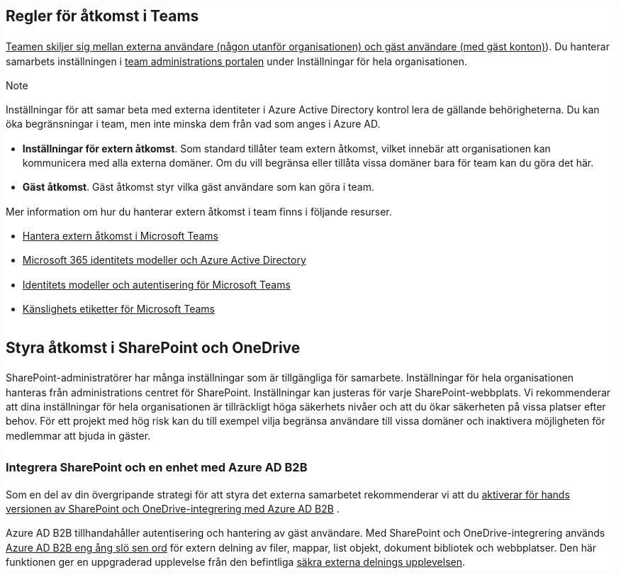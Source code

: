 ## <a name="govern-access-in-teams"></a>Regler för åtkomst i Teams

[Teamen skiljer sig mellan externa användare (någon utanför organisationen) och gäst användare (med gäst konton)](https://docs.microsoft.com/microsoftteams/communicate-with-users-from-other-organizations?WT.mc_id=TeamsAdminCenterCSH)). Du hanterar samarbets inställningen i [team administrations portalen](https://admin.teams.microsoft.com/company-wide-settings/external-communications) under Inställningar för hela organisationen. 

> [!NOTE]
> Inställningar för att samar beta med externa identiteter i Azure Active Directory kontrol lera de gällande behörigheterna. Du kan öka begränsningar i team, men inte minska dem från vad som anges i Azure AD.

* **Inställningar för extern åtkomst**. Som standard tillåter team extern åtkomst, vilket innebär att organisationen kan kommunicera med alla externa domäner. Om du vill begränsa eller tillåta vissa domäner bara för team kan du göra det här.

* **Gäst åtkomst**. Gäst åtkomst styr vilka gäst användare som kan göra i team.

Mer information om hur du hanterar extern åtkomst i team finns i följande resurser.

* [Hantera extern åtkomst i Microsoft Teams](https://docs.microsoft.com/microsoftteams/manage-external-access)

* [Microsoft 365 identitets modeller och Azure Active Directory](https://docs.microsoft.com/microsoft-365/enterprise/about-microsoft-365-identity?view=o365-worldwide)

* [Identitets modeller och autentisering för Microsoft Teams](https://docs.microsoft.com/MicrosoftTeams/identify-models-authentication)

* [Känslighets etiketter för Microsoft Teams](https://docs.microsoft.com/MicrosoftTeams/sensitivity-labels)

## <a name="govern-access-in-sharepoint-and-onedrive"></a>Styra åtkomst i SharePoint och OneDrive

SharePoint-administratörer har många inställningar som är tillgängliga för samarbete. Inställningar för hela organisationen hanteras från administrations centret för SharePoint. Inställningar kan justeras för varje SharePoint-webbplats. Vi rekommenderar att dina inställningar för hela organisationen är tillräckligt höga säkerhets nivåer och att du ökar säkerheten på vissa platser efter behov. För ett projekt med hög risk kan du till exempel vilja begränsa användare till vissa domäner och inaktivera möjligheten för medlemmar att bjuda in gäster.

### <a name="integrating-sharepoint-and-one-drive-with-azure-ad-b2b"></a>Integrera SharePoint och en enhet med Azure AD B2B

Som en del av din övergripande strategi för att styra det externa samarbetet rekommenderar vi att du [aktiverar för hands versionen av SharePoint och OneDrive-integrering med Azure AD B2B](https://docs.microsoft.com/sharepoint/sharepoint-azureb2b-integration-preview) .

Azure AD B2B tillhandahåller autentisering och hantering av gäst användare. Med SharePoint och OneDrive-integrering används [Azure AD B2B eng ång slö sen ord](https://docs.microsoft.com/azure/active-directory/external-identities/one-time-passcode) för extern delning av filer, mappar, list objekt, dokument bibliotek och webbplatser. Den här funktionen ger en uppgraderad upplevelse från den befintliga [säkra externa delnings upplevelsen](https://docs.microsoft.com/sharepoint/what-s-new-in-sharing-in-targeted-release).
